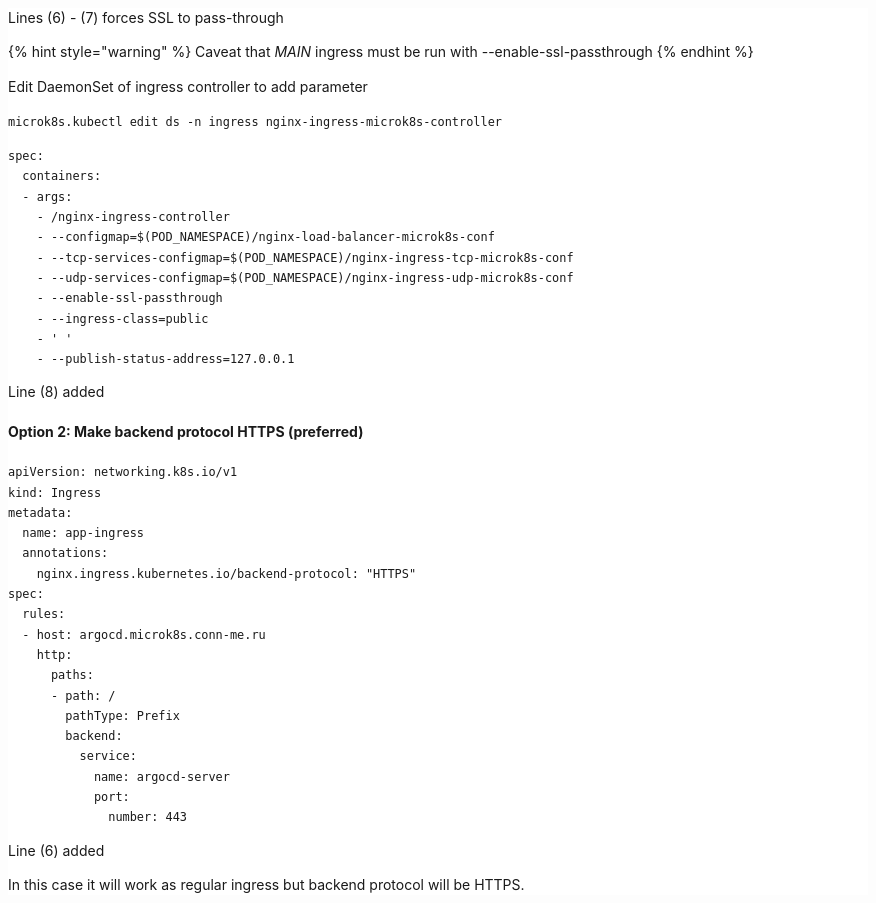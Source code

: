 Lines (6) - (7) forces SSL to pass-through

{% hint style="warning" %}
Caveat that _MAIN_ ingress must be run with --enable-ssl-passthrough
{% endhint %}

Edit DaemonSet of ingress controller to add parameter

```
microk8s.kubectl edit ds -n ingress nginx-ingress-microk8s-controller
```

```
spec:
  containers:
  - args:
    - /nginx-ingress-controller
    - --configmap=$(POD_NAMESPACE)/nginx-load-balancer-microk8s-conf
    - --tcp-services-configmap=$(POD_NAMESPACE)/nginx-ingress-tcp-microk8s-conf
    - --udp-services-configmap=$(POD_NAMESPACE)/nginx-ingress-udp-microk8s-conf
    - --enable-ssl-passthrough
    - --ingress-class=public
    - ' '
    - --publish-status-address=127.0.0.1
```

Line (8) added

#### Option 2: Make backend protocol HTTPS (preferred)

```
apiVersion: networking.k8s.io/v1
kind: Ingress
metadata:
  name: app-ingress
  annotations:
    nginx.ingress.kubernetes.io/backend-protocol: "HTTPS"
spec:
  rules:
  - host: argocd.microk8s.conn-me.ru
    http:
      paths:
      - path: /
        pathType: Prefix
        backend:
          service:
            name: argocd-server
            port:
              number: 443
```

Line (6) added

In this case it will work as regular ingress but backend protocol will be HTTPS.
